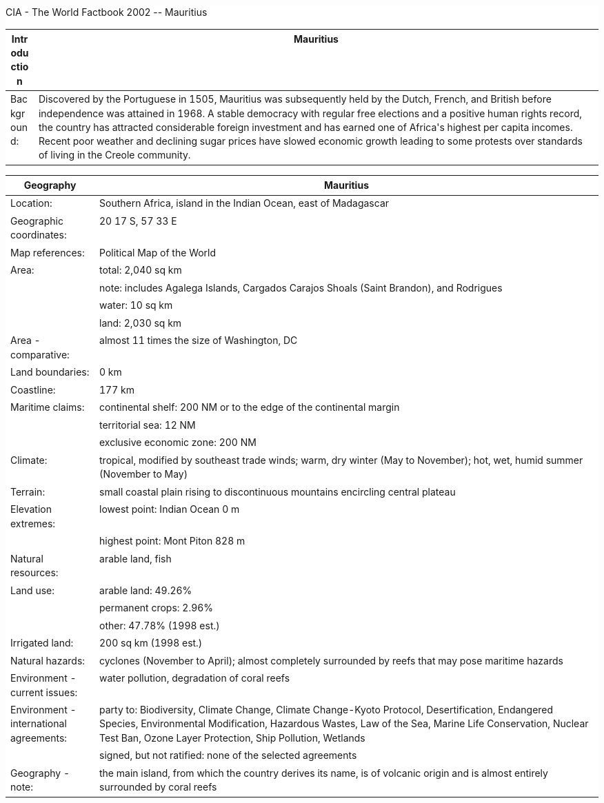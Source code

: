 CIA - The World Factbook 2002 -- Mauritius

| Introduction | Mauritius |
| --- | --- |
| Background: | Discovered by the Portuguese in 1505, Mauritius was subsequently held by the Dutch, French, and British before independence was attained in 1968. A stable democracy with regular free elections and a positive human rights record, the country has attracted considerable foreign investment and has earned one of Africa's highest per capita incomes. Recent poor weather and declining sugar prices have slowed economic growth leading to some protests over standards of living in the Creole community. |

| Geography | Mauritius |
| --- | --- |
| Location: | Southern Africa, island in the Indian Ocean, east of Madagascar |
| Geographic coordinates: | 20 17 S, 57 33 E |
| Map references: | Political Map of the World |
| Area: | total: 2,040 sq km |
| | note: includes Agalega Islands, Cargados Carajos Shoals (Saint Brandon), and Rodrigues |
| | water: 10 sq km |
| | land: 2,030 sq km |
| Area - comparative: | almost 11 times the size of Washington, DC |
| Land boundaries: | 0 km |
| Coastline: | 177 km |
| Maritime claims: | continental shelf: 200 NM or to the edge of the continental margin |
| | territorial sea: 12 NM |
| | exclusive economic zone: 200 NM |
| Climate: | tropical, modified by southeast trade winds; warm, dry winter (May to November); hot, wet, humid summer (November to May) |
| Terrain: | small coastal plain rising to discontinuous mountains encircling central plateau |
| Elevation extremes: | lowest point: Indian Ocean 0 m |
| | highest point: Mont Piton 828 m |
| Natural resources: | arable land, fish |
| Land use: | arable land: 49.26% |
| | permanent crops: 2.96% |
| | other: 47.78% (1998 est.) |
| Irrigated land: | 200 sq km (1998 est.) |
| Natural hazards: | cyclones (November to April); almost completely surrounded by reefs that may pose maritime hazards |
| Environment - current issues: | water pollution, degradation of coral reefs |
| Environment - international agreements: | party to: Biodiversity, Climate Change, Climate Change-Kyoto Protocol, Desertification, Endangered Species, Environmental Modification, Hazardous Wastes, Law of the Sea, Marine Life Conservation, Nuclear Test Ban, Ozone Layer Protection, Ship Pollution, Wetlands |
| | signed, but not ratified: none of the selected agreements |
| Geography - note: | the main island, from which the country derives its name, is of volcanic origin and is almost entirely surrounded by coral reefs |
